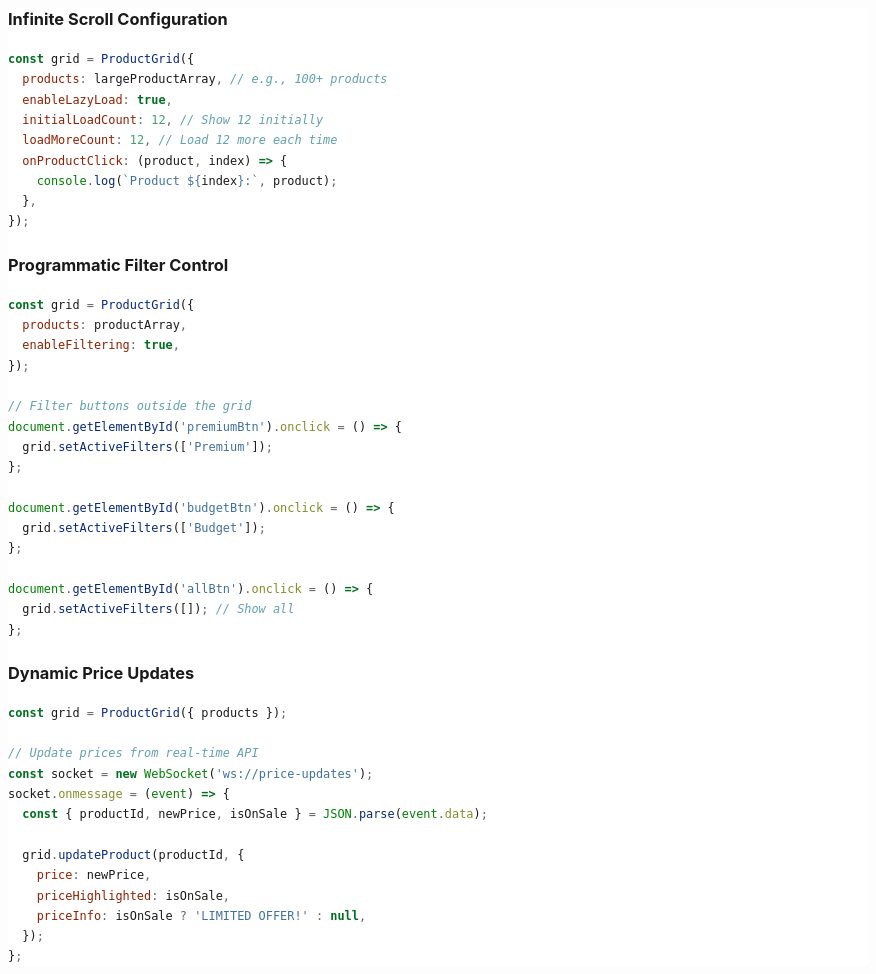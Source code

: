 ### Infinite Scroll Configuration

```javascript
const grid = ProductGrid({
  products: largeProductArray, // e.g., 100+ products
  enableLazyLoad: true,
  initialLoadCount: 12, // Show 12 initially
  loadMoreCount: 12, // Load 12 more each time
  onProductClick: (product, index) => {
    console.log(`Product ${index}:`, product);
  },
});
```

### Programmatic Filter Control

```javascript
const grid = ProductGrid({
  products: productArray,
  enableFiltering: true,
});

// Filter buttons outside the grid
document.getElementById('premiumBtn').onclick = () => {
  grid.setActiveFilters(['Premium']);
};

document.getElementById('budgetBtn').onclick = () => {
  grid.setActiveFilters(['Budget']);
};

document.getElementById('allBtn').onclick = () => {
  grid.setActiveFilters([]); // Show all
};
```

### Dynamic Price Updates

```javascript
const grid = ProductGrid({ products });

// Update prices from real-time API
const socket = new WebSocket('ws://price-updates');
socket.onmessage = (event) => {
  const { productId, newPrice, isOnSale } = JSON.parse(event.data);

  grid.updateProduct(productId, {
    price: newPrice,
    priceHighlighted: isOnSale,
    priceInfo: isOnSale ? 'LIMITED OFFER!' : null,
  });
};
```
